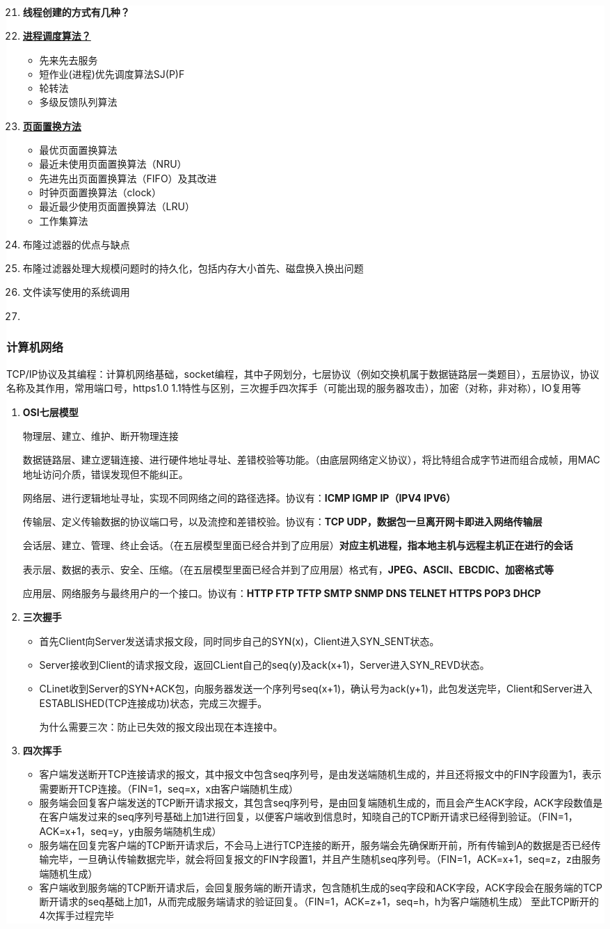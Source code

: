 21. **线程创建的方式有几种？**

22. [**进程调度算法？**](https://blog.csdn.net/sayhello_world/article/details/55802928)

    - 先来先去服务
    - 短作业(进程)优先调度算法SJ(P)F
    - 轮转法
    - 多级反馈队列算法

23. [**页面置换方法**](https://www.cnblogs.com/lustar/p/7875705.html)

    - 最优页面置换算法
    - 最近未使用页面置换算法（NRU）
    - 先进先出页面置换算法（FIFO）及其改进
    - 时钟页面置换算法（clock）
    - 最近最少使用页面置换算法（LRU）
    - 工作集算法

24. 布隆过滤器的优点与缺点

25. 布隆过滤器处理大规模问题时的持久化，包括内存大小首先、磁盘换入换出问题

26. 文件读写使用的系统调用

27. 

### 计算机网络

TCP/IP协议及其编程：计算机网络基础，socket编程，其中子网划分，七层协议（例如交换机属于数据链路层一类题目），五层协议，协议名称及其作用，常用端口号，https1.0 1.1特性与区别，三次握手四次挥手（可能出现的服务器攻击），加密（对称，非对称），IO复用等

1. **OSI七层模型**

   物理层、建立、维护、断开物理连接

   数据链路层、建立逻辑连接、进行硬件地址寻址、差错校验等功能。（由底层网络定义协议），将比特组合成字节进而组合成帧，用MAC地址访问介质，错误发现但不能纠正。

   网络层、进行逻辑地址寻址，实现不同网络之间的路径选择。协议有：**ICMP IGMP IP（IPV4 IPV6）**

   传输层、定义传输数据的协议端口号，以及流控和差错校验。协议有：**TCP UDP，数据包一旦离开网卡即进入网络传输层**

   会话层、建立、管理、终止会话。（在五层模型里面已经合并到了应用层）**对应主机进程，指本地主机与远程主机正在进行的会话**

   表示层、数据的表示、安全、压缩。（在五层模型里面已经合并到了应用层）格式有，**JPEG、ASCll、EBCDIC、加密格式等**

   应用层、网络服务与最终用户的一个接口。协议有：**HTTP FTP TFTP SMTP SNMP DNS TELNET HTTPS POP3 DHCP**

2. **三次握手**

   - 首先Client向Server发送请求报文段，同时同步自己的SYN(x)，Client进入SYN_SENT状态。

   - Server接收到Client的请求报文段，返回CLient自己的seq(y)及ack(x+1)，Server进入SYN_REVD状态。

   - CLinet收到Server的SYN+ACK包，向服务器发送一个序列号seq(x+1)，确认号为ack(y+1)，此包发送完毕，Client和Server进入ESTABLISHED(TCP连接成功)状态，完成三次握手。

     为什么需要三次：防止已失效的报文段出现在本连接中。

3. **四次挥手**

   - 客户端发送断开TCP连接请求的报文，其中报文中包含seq序列号，是由发送端随机生成的，并且还将报文中的FIN字段置为1，表示需要断开TCP连接。（FIN=1，seq=x，x由客户端随机生成）
   - 服务端会回复客户端发送的TCP断开请求报文，其包含seq序列号，是由回复端随机生成的，而且会产生ACK字段，ACK字段数值是在客户端发过来的seq序列号基础上加1进行回复，以便客户端收到信息时，知晓自己的TCP断开请求已经得到验证。（FIN=1，ACK=x+1，seq=y，y由服务端随机生成）
   - 服务端在回复完客户端的TCP断开请求后，不会马上进行TCP连接的断开，服务端会先确保断开前，所有传输到A的数据是否已经传输完毕，一旦确认传输数据完毕，就会将回复报文的FIN字段置1，并且产生随机seq序列号。（FIN=1，ACK=x+1，seq=z，z由服务端随机生成）
   - 客户端收到服务端的TCP断开请求后，会回复服务端的断开请求，包含随机生成的seq字段和ACK字段，ACK字段会在服务端的TCP断开请求的seq基础上加1，从而完成服务端请求的验证回复。（FIN=1，ACK=z+1，seq=h，h为客户端随机生成）
     至此TCP断开的4次挥手过程完毕
